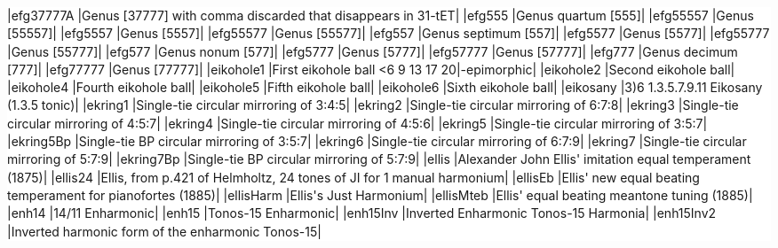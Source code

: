 |efg37777A |Genus [37777] with comma discarded that disappears in 31-tET|
|efg555 |Genus quartum [555]|
|efg55557 |Genus [55557]|
|efg5557 |Genus [5557]|
|efg55577 |Genus [55577]|
|efg557 |Genus septimum [557]|
|efg5577 |Genus [5577]|
|efg55777 |Genus [55777]|
|efg577 |Genus nonum [577]|
|efg5777 |Genus [5777]|
|efg57777 |Genus [57777]|
|efg777 |Genus decimum [777]|
|efg77777 |Genus [77777]|
|eikohole1 |First eikohole ball <6 9 13 17 20|-epimorphic|
|eikohole2 |Second eikohole ball|
|eikohole4 |Fourth eikohole ball|
|eikohole5 |Fifth eikohole ball|
|eikohole6 |Sixth eikohole ball|
|eikosany |3)6 1.3.5.7.9.11 Eikosany (1.3.5 tonic)|
|ekring1 |Single-tie circular mirroring of 3:4:5|
|ekring2 |Single-tie circular mirroring of 6:7:8|
|ekring3 |Single-tie circular mirroring of 4:5:7|
|ekring4 |Single-tie circular mirroring of 4:5:6|
|ekring5 |Single-tie circular mirroring of 3:5:7|
|ekring5Bp |Single-tie BP circular mirroring of 3:5:7|
|ekring6 |Single-tie circular mirroring of 6:7:9|
|ekring7 |Single-tie circular mirroring of 5:7:9|
|ekring7Bp |Single-tie BP circular mirroring of 5:7:9|
|ellis |Alexander John Ellis' imitation equal temperament (1875)|
|ellis24 |Ellis, from p.421 of Helmholtz, 24 tones of JI for 1 manual harmonium|
|ellisEb |Ellis' new equal beating temperament for pianofortes (1885)|
|ellisHarm |Ellis's Just Harmonium|
|ellisMteb |Ellis' equal beating meantone tuning (1885)|
|enh14 |14/11 Enharmonic|
|enh15 |Tonos-15 Enharmonic|
|enh15Inv |Inverted Enharmonic Tonos-15 Harmonia|
|enh15Inv2 |Inverted harmonic form of the enharmonic Tonos-15|